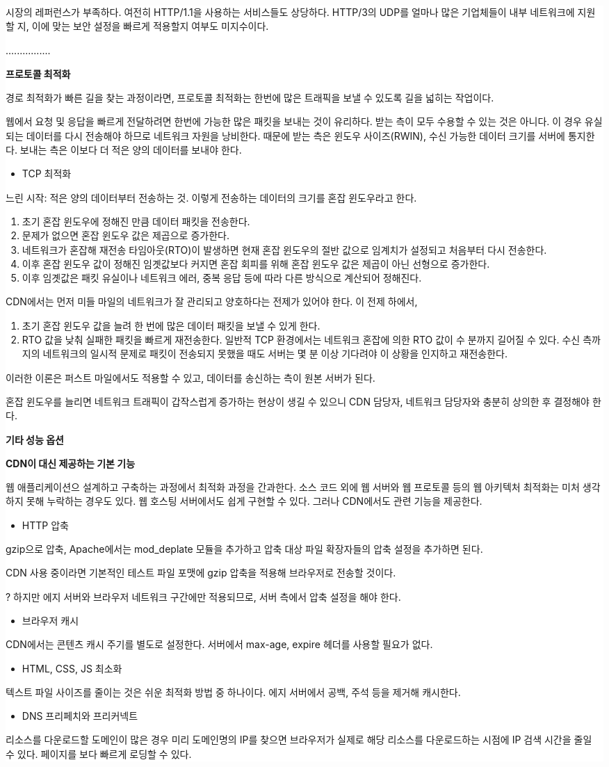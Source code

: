 시장의 레퍼런스가 부족하다. 여전히 HTTP/1.1을 사용하는 서비스들도 상당하다. HTTP/3의 UDP를 얼마나 많은 기업체들이 내부 네트워크에 지원할 지, 이에 맞는 보안 설정을 빠르게 적용할지 여부도 미지수이다.

................





**프로토콜 최적화**

경로 최적화가 빠른 길을 찾는 과정이라면, 프로토콜 최적화는 한번에 많은 트래픽을 보낼 수 있도록 길을 넓히는 작업이다.

웹에서 요청 및 응답을 빠르게 전달하려면 한번에 가능한 많은 패킷을 보내는 것이 유리하다. 받는 측이 모두 수용할 수 있는 것은 아니다. 이 경우 유실되는 데이터를 다시 전송해야 하므로 네트워크 자원을 낭비한다. 때문에 받는 측은 윈도우 사이즈(RWIN), 수신 가능한 데이터 크기를 서버에 통지한다. 보내는 측은 이보다 더 적은 양의 데이터를 보내야 한다.

- TCP 최적화

느린 시작: 적은 양의 데이터부터 전송하는 것. 이렇게 전송하는 데이터의 크기를 혼잡 윈도우라고 한다.

1. 초기 혼잡 윈도우에 정해진 만큼 데이터 패킷을 전송한다.
2. 문제가 없으면 혼잡 윈도우 값은 제곱으로 증가한다.
3. 네트워크가 혼잡해 재전송 타임아웃(RTO)이 발생하면 현재 혼잡 윈도우의 절반 값으로 임계치가 설정되고 처음부터 다시 전송한다.
4. 이후 혼잡 윈도우 값이 정해진 임곗값보다 커지면 혼잡 회피를 위해 혼잡 윈도우 값은 제곱이 아닌 선형으로 증가한다.
5. 이후 임곗값은 패킷 유실이나 네트워크 에러, 중복 응답 등에 따라 다른 방식으로 계산되어 정해진다.

CDN에서는 먼저 미들 마일의 네트워크가 잘 관리되고 양호하다는 전제가 있어야 한다. 이 전제 하에서,

1. 초기 혼잡 윈도우 값을 늘려 한 번에 많은 데이터 패킷을 보낼 수 있게 한다.
2. RTO 값을 낮춰 실패한 패킷을 빠르게 재전송한다. 일반적 TCP 환경에서는 네트워크 혼잡에 의한 RTO 값이 수 분까지 길어질 수 있다. 수신 측까지의 네트워크의 일시적 문제로 패킷이 전송되지 못했을 때도 서버는 몇 분 이상 기다려야 이 상황을 인지하고 재전송한다.

이러한 이론은 퍼스트 마일에서도 적용할 수 있고, 데이터를 송신하는 측이 원본 서버가 된다.

혼잡 윈도우를 늘리면 네트워크 트래픽이 갑작스럽게 증가하는 현상이 생길 수 있으니 CDN 담당자, 네트워크 담당자와 충분히 상의한 후 결정해야 한다.



**기타 성능 옵션**

**CDN이 대신 제공하는 기본 기능**

웹 애플리케이션으 설계하고 구축하는 과정에서 최적화 과정을 간과한다. 소스 코드 외에 웹 서버와 웹 프로토콜 등의 웹 아키텍처 최적화는 미처 생각하지 못해 누락하는 경우도 있다. 웹 호스팅 서버에서도 쉽게 구현할 수 있다. 그러나 CDN에서도 관련 기능을 제공한다.

- HTTP 압축

gzip으로 압축, Apache에서는 mod_deplate 모듈을 추가하고 압축 대상 파일 확장자들의 압축 설정을 추가하면 된다.

CDN 사용 중이라면 기본적인 테스트 파일 포맷에 gzip 압축을 적용해 브라우저로 전송할 것이다.

? 하지만 에지 서버와 브라우저 네트워크 구간에만 적용되므로, 서버 측에서 압축 설정을 해야 한다.

- 브라우저 캐시

CDN에서는 콘텐츠 캐시 주기를 별도로 설정한다. 서버에서 max-age, expire 헤더를 사용할 필요가 없다.

- HTML, CSS, JS 최소화

텍스트 파일 사이즈를 줄이는 것은 쉬운 최적화 방법 중 하나이다. 에지 서버에서 공백, 주석 등을 제거해 캐시한다.

- DNS 프리페치와 프리커넥트

리소스를 다운로드할 도메인이 많은 경우 미리 도메인명의 IP를 찾으면 브라우저가 실제로 해당 리소스를 다운로드하는 시점에 IP 검색 시간을 줄일 수 있다. 페이지를 보다 빠르게 로딩할 수 있다. 
